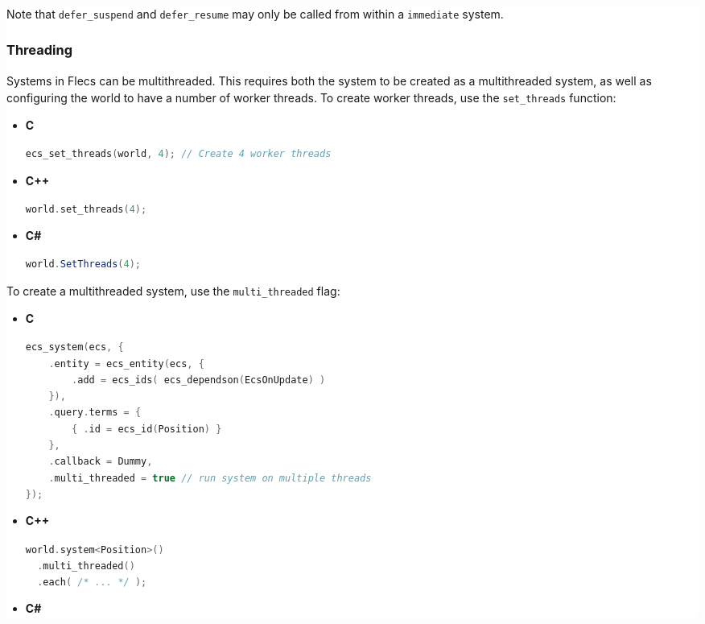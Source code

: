 Note that `defer_suspend` and `defer_resume` may only be called from within a `immediate` system.

### Threading
Systems in Flecs can be multithreaded. This requires both the system to be created as a multithreaded system, as well as configuring the world to have a number of worker threads. To create worker threads, use the `set_threads` function:
<div class="flecs-snippet-tabs">
<ul>
<li><b class="tab-title">C</b>

```c
ecs_set_threads(world, 4); // Create 4 worker threads
```
</li>
<li><b class="tab-title">C++</b>

```cpp
world.set_threads(4);
```
</li>
<li><b class="tab-title">C#</b>

```cs
world.SetThreads(4);
```
</li>
</ul>
</div>

To create a multithreaded system, use the `multi_threaded` flag:
<div class="flecs-snippet-tabs">
<ul>
<li><b class="tab-title">C</b>

```c
ecs_system(ecs, {
    .entity = ecs_entity(ecs, {
        .add = ecs_ids( ecs_dependson(EcsOnUpdate) )
    }),
    .query.terms = {
        { .id = ecs_id(Position) }
    },
    .callback = Dummy,
    .multi_threaded = true // run system on multiple threads
});
```
</li>
<li><b class="tab-title">C++</b>

```cpp
world.system<Position>()
  .multi_threaded()
  .each( /* ... */ );
```
</li>
<li><b class="tab-title">C#</b>
